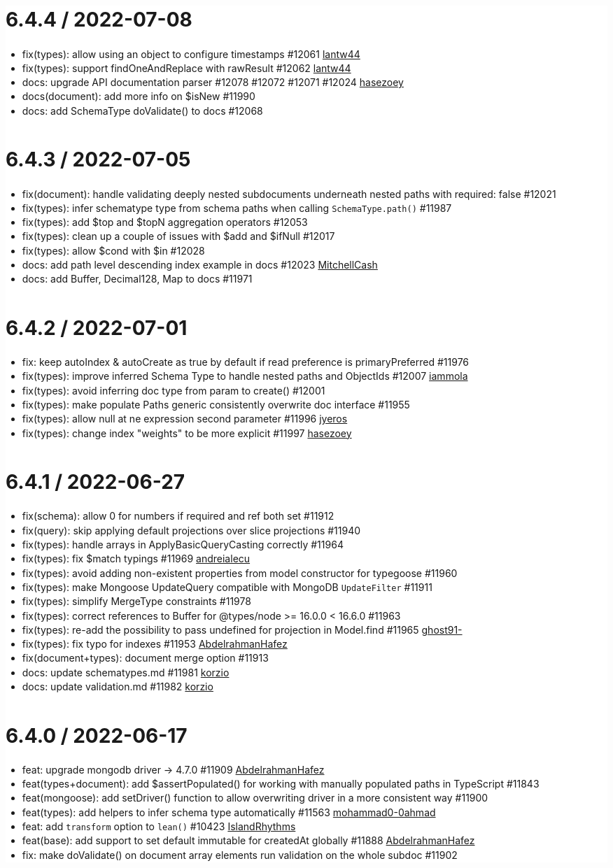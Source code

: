 6.4.4 / 2022-07-08
==================
 * fix(types): allow using an object to configure timestamps #12061 [lantw44](https://github.com/lantw44)
 * fix(types): support findOneAndReplace with rawResult #12062 [lantw44](https://github.com/lantw44)
 * docs: upgrade API documentation parser #12078 #12072 #12071 #12024 [hasezoey](https://github.com/hasezoey)
 * docs(document): add more info on $isNew #11990
 * docs: add SchemaType doValidate() to docs #12068

6.4.3 / 2022-07-05
==================
 * fix(document): handle validating deeply nested subdocuments underneath nested paths with required: false #12021
 * fix(types): infer schematype type from schema paths when calling `SchemaType.path()` #11987
 * fix(types): add $top and $topN aggregation operators #12053
 * fix(types): clean up a couple of issues with $add and $ifNull #12017
 * fix(types): allow $cond with $in #12028
 * docs: add path level descending index example in docs #12023 [MitchellCash](https://github.com/MitchellCash)
 * docs: add Buffer, Decimal128, Map to docs #11971

6.4.2 / 2022-07-01
==================
 * fix: keep autoIndex & autoCreate as true by default if read preference is primaryPreferred #11976
 * fix(types): improve inferred Schema Type to handle nested paths and ObjectIds #12007 [iammola](https://github.com/iammola)
 * fix(types): avoid inferring doc type from param to create() #12001
 * fix(types): make populate Paths generic consistently overwrite doc interface #11955
 * fix(types): allow null at ne expression second parameter #11996 [jyeros](https://github.com/jyeros)
 * fix(types): change index "weights" to be more explicit #11997 [hasezoey](https://github.com/hasezoey)

6.4.1 / 2022-06-27
==================
 * fix(schema): allow 0 for numbers if required and ref both set #11912
 * fix(query): skip applying default projections over slice projections #11940
 * fix(types): handle arrays in ApplyBasicQueryCasting correctly #11964
 * fix(types): fix $match typings #11969 [andreialecu](https://github.com/andreialecu)
 * fix(types): avoid adding non-existent properties from model constructor for typegoose #11960
 * fix(types): make Mongoose UpdateQuery compatible with MongoDB `UpdateFilter` #11911
 * fix(types): simplify MergeType constraints #11978
 * fix(types): correct references to Buffer for @types/node >= 16.0.0 < 16.6.0 #11963
 * fix(types): re-add the possibility to pass undefined for projection in Model.find #11965 [ghost91-](https://github.com/ghost91-)
 * fix(types): fix typo for indexes #11953 [AbdelrahmanHafez](https://github.com/AbdelrahmanHafez)
 * fix(document+types): document merge option #11913
 * docs: update schematypes.md #11981 [korzio](https://github.com/korzio)
 * docs: update validation.md #11982 [korzio](https://github.com/korzio)

6.4.0 / 2022-06-17
==================
 * feat: upgrade mongodb driver -> 4.7.0 #11909 [AbdelrahmanHafez](https://github.com/AbdelrahmanHafez)
 * feat(types+document): add $assertPopulated() for working with manually populated paths in TypeScript #11843
 * feat(mongoose): add setDriver() function to allow overwriting driver in a more consistent way #11900
 * feat(types): add helpers to infer schema type automatically #11563 [mohammad0-0ahmad](https://github.com/mohammad0-0ahmad)
 * feat: add `transform` option to `lean()` #10423 [IslandRhythms](https://github.com/IslandRhythms)
 * feat(base): add support to set default immutable for createdAt globally #11888 [AbdelrahmanHafez](https://github.com/AbdelrahmanHafez)
 * fix: make doValidate() on document array elements run validation on the whole subdoc #11902